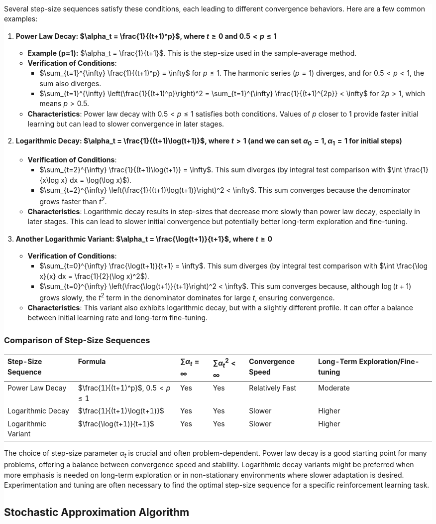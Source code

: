 Several step-size sequences satisfy these conditions, each leading to different convergence behaviors. Here are a few common examples:

1.  **Power Law Decay: $\alpha_t = \frac{1}{(t+1)^p}$, where $t \geq 0$ and $0.5 < p \leq 1$**
    - **Example (p=1):** $\alpha_t = \frac{1}{t+1}$. This is the step-size used in the sample-average method.
    - **Verification of Conditions**:
        - $\sum_{t=1}^{\infty} \frac{1}{(t+1)^p} = \infty$ for $p \leq 1$.  The harmonic series ($p=1$) diverges, and for $0.5 < p < 1$, the sum also diverges.
        - $\sum_{t=1}^{\infty} \left(\frac{1}{(t+1)^p}\right)^2 = \sum_{t=1}^{\infty} \frac{1}{(t+1)^{2p}} < \infty$ for $2p > 1$, which means $p > 0.5$.
    - **Characteristics**: Power law decay with $0.5 < p \leq 1$ satisfies both conditions. Values of $p$ closer to 1 provide faster initial learning but can lead to slower convergence in later stages.

2.  **Logarithmic Decay: $\alpha_t = \frac{1}{(t+1)\log(t+1)}$, where $t > 1$ (and we can set $\alpha_0 = 1, \alpha_1 = 1$ for initial steps)**
    - **Verification of Conditions**:
        - $\sum_{t=2}^{\infty} \frac{1}{(t+1)\log(t+1)} = \infty$. This sum diverges (by integral test comparison with $\int \frac{1}{x\log x} dx = \log(\log x)$).
        - $\sum_{t=2}^{\infty} \left(\frac{1}{(t+1)\log(t+1)}\right)^2 < \infty$. This sum converges because the denominator grows faster than $t^2$.
    - **Characteristics**: Logarithmic decay results in step-sizes that decrease more slowly than power law decay, especially in later stages. This can lead to slower initial convergence but potentially better long-term exploration and fine-tuning.

3.  **Another Logarithmic Variant: $\alpha_t = \frac{\log(t+1)}{t+1}$, where $t \geq 0$**
    - **Verification of Conditions**:
        - $\sum_{t=0}^{\infty} \frac{\log(t+1)}{t+1} = \infty$. This sum diverges (by integral test comparison with $\int \frac{\log x}{x} dx = \frac{1}{2}(\log x)^2$).
        - $\sum_{t=0}^{\infty} \left(\frac{\log(t+1)}{t+1}\right)^2 < \infty$. This sum converges because, although $\log(t+1)$ grows slowly, the $t^2$ term in the denominator dominates for large $t$, ensuring convergence.
    - **Characteristics**: This variant also exhibits logarithmic decay, but with a slightly different profile. It can offer a balance between initial learning rate and long-term fine-tuning.

### Comparison of Step-Size Sequences

| Step-Size Sequence                  | Formula                                  | $\sum \alpha_t = \infty$ | $\sum \alpha_t^2 < \infty$ | Convergence Speed | Long-Term Exploration/Fine-tuning |
| :----------------------------------- | :---------------------------------------- | :----------------------- | :------------------------ | :---------------- | :--------------------------------- |
| Power Law Decay                     | $\frac{1}{(t+1)^p}$, $0.5 < p \leq 1$   | Yes                      | Yes                       | Relatively Fast   | Moderate                           |
| Logarithmic Decay                   | $\frac{1}{(t+1)\log(t+1)}$              | Yes                      | Yes                       | Slower            | Higher                             |
| Logarithmic Variant                 | $\frac{\log(t+1)}{t+1}$                 | Yes                      | Yes                       | Slower            | Higher                             |

The choice of step-size parameter $\alpha_t$ is crucial and often problem-dependent. Power law decay is a good starting point for many problems, offering a balance between convergence speed and stability. Logarithmic decay variants might be preferred when more emphasis is needed on long-term exploration or in non-stationary environments where slower adaptation is desired. Experimentation and tuning are often necessary to find the optimal step-size sequence for a specific reinforcement learning task.
## Stochastic Approximation Algorithm

